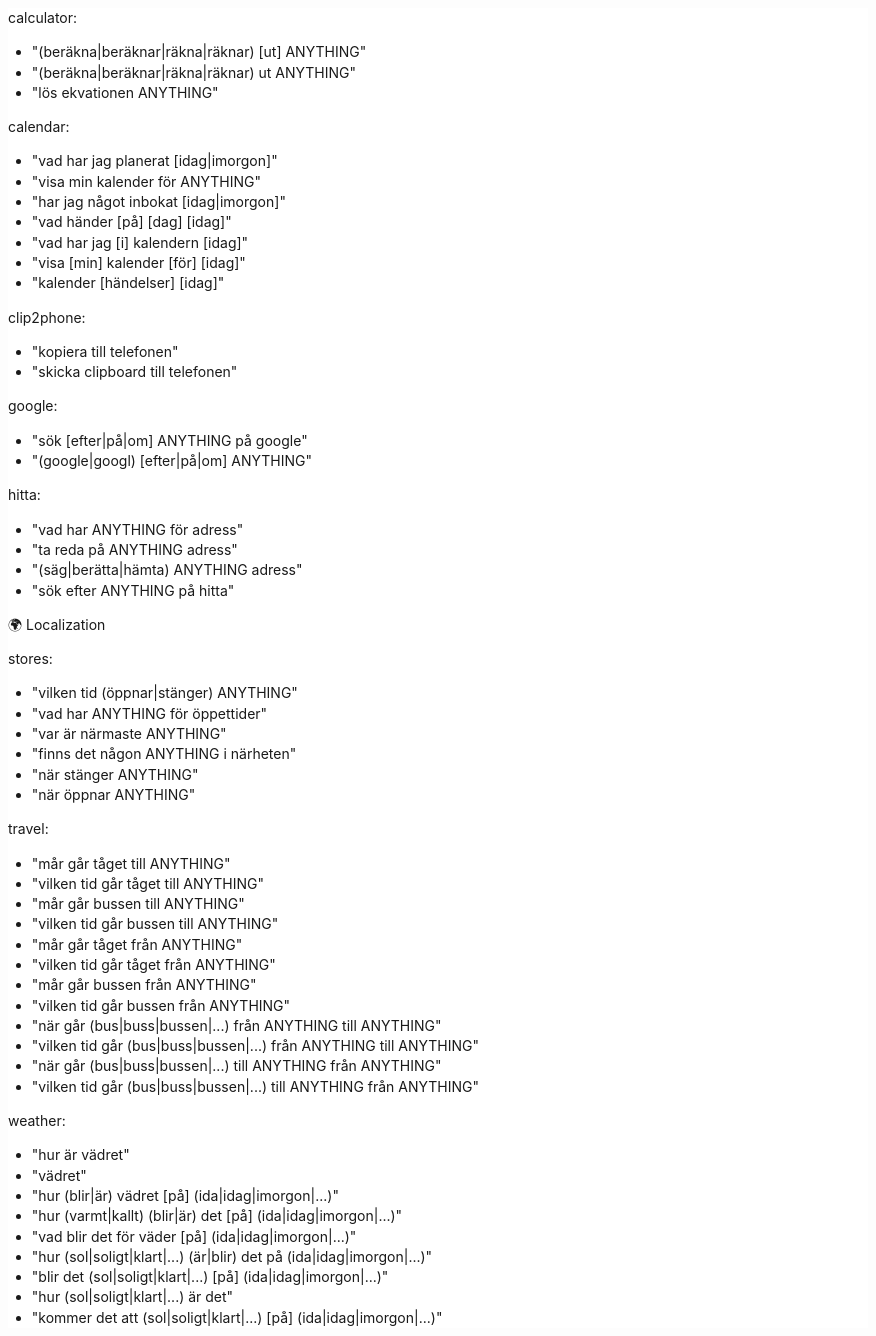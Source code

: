   calculator:                                                                     
  - "(beräkna|beräknar|räkna|räknar) [ut] ANYTHING"                               
  - "(beräkna|beräknar|räkna|räknar) ut ANYTHING"                                 
  - "lös ekvationen ANYTHING"                                                     
                                                                                  
  calendar:                                                                       
  - "vad har jag planerat [idag|imorgon]"                                         
  - "visa min kalender för ANYTHING"                                              
  - "har jag något inbokat [idag|imorgon]"                                        
  - "vad händer [på] [dag] [idag]"                                                
  - "vad har jag [i] kalendern [idag]"                                            
  - "visa [min] kalender [för] [idag]"                                            
  - "kalender [händelser] [idag]"                                                 
                                                                                  
  clip2phone:                                                                     
  - "kopiera till telefonen"                                                      
  - "skicka clipboard till telefonen"                                             
                                                                                  
  google:                                                                         
  - "sök [efter|på|om] ANYTHING på google"                                        
  - "(google|googl) [efter|på|om] ANYTHING"                                       
                                                                                  
  hitta:                                                                          
  - "vad har ANYTHING för adress"                                                 
  - "ta reda på ANYTHING adress"                                                  
  - "(säg|berätta|hämta) ANYTHING adress"                                         
  - "sök efter ANYTHING på hitta"                                                 
                                                                                  
   🌍 Localization                                                                
                                                                                  
  stores:                                                                         
  - "vilken tid (öppnar|stänger) ANYTHING"                                        
  - "vad har ANYTHING för öppettider"                                             
  - "var är närmaste ANYTHING"                                                    
  - "finns det någon ANYTHING i närheten"                                         
  - "när stänger ANYTHING"                                                        
  - "när öppnar ANYTHING"                                                         
                                                                                  
  travel:                                                                         
  - "mår går tåget till ANYTHING"                                                 
  - "vilken tid går tåget till ANYTHING"                                          
  - "mår går bussen till ANYTHING"                                                
  - "vilken tid går bussen till ANYTHING"                                         
  - "mår går tåget från ANYTHING"                                                 
  - "vilken tid går tåget från ANYTHING"                                          
  - "mår går bussen från ANYTHING"                                                
  - "vilken tid går bussen från ANYTHING"                                         
  - "när går (bus|buss|bussen|...) från ANYTHING till ANYTHING"                   
  - "vilken tid går (bus|buss|bussen|...) från ANYTHING till ANYTHING"            
  - "när går (bus|buss|bussen|...) till ANYTHING från ANYTHING"                   
  - "vilken tid går (bus|buss|bussen|...) till ANYTHING från ANYTHING"            
                                                                                  
  weather:                                                                        
  - "hur är vädret"                                                               
  - "vädret"                                                                      
  - "hur (blir|är) vädret [på] (ida|idag|imorgon|...)"                            
  - "hur (varmt|kallt) (blir|är) det [på] (ida|idag|imorgon|...)"                 
  - "vad blir det för väder [på] (ida|idag|imorgon|...)"                          
  - "hur (sol|soligt|klart|...) (är|blir) det på (ida|idag|imorgon|...)"          
  - "blir det (sol|soligt|klart|...) [på] (ida|idag|imorgon|...)"                 
  - "hur (sol|soligt|klart|...) är det"                                           
  - "kommer det att (sol|soligt|klart|...) [på] (ida|idag|imorgon|...)"           
                                                                                  